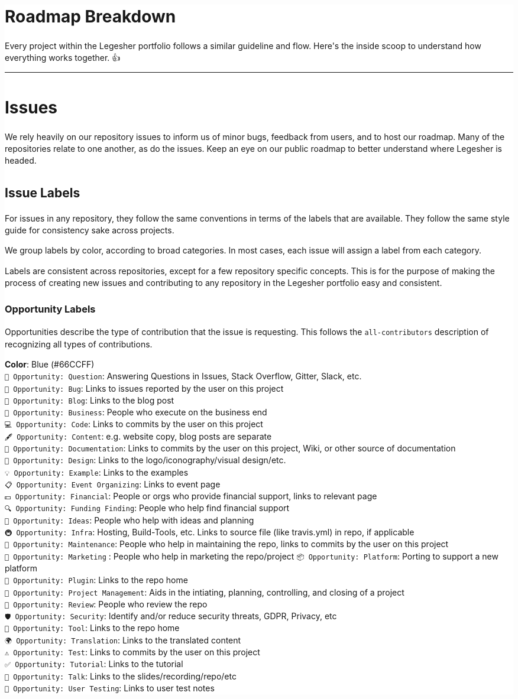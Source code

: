 # Roadmap Breakdown

Every project within the Legesher portfolio follows a similar guideline and flow. Here's the inside scoop to understand how everything works together. 👍



---

# Issues

We rely heavily on our repository issues to inform us of minor bugs, feedback from users, and to host our roadmap. Many of the repositories relate to one another, as do the issues. Keep an eye on our public roadmap to better understand where Legesher is headed.

## Issue Labels

For issues in any repository, they follow the same conventions in terms of the labels that are available. They follow the same style guide for consistency sake across projects.

We group labels by color, according to broad categories. In most cases, each issue will assign a label from each category.

Labels are consistent across repositories, except for a few repository specific concepts. This is for the purpose of making the process of creating new issues and contributing to any repository in the Legesher portfolio easy and consistent.

### Opportunity Labels

Opportunities describe the type of contribution that the issue is requesting. This follows the `all-contributors` description of recognizing all types of contributions.

**Color**: Blue (#66CCFF)  
`💬 Opportunity: Question`: Answering Questions in Issues, Stack Overflow, Gitter, Slack, etc.  
`🐛 Opportunity: Bug`: Links to issues reported by the user on this project  
`📝 Opportunity: Blog`: Links to the blog post  
`💼 Opportunity: Business`: People who execute on the business end  
`💻 Opportunity: Code`: Links to commits by the user on this project  
`🖋 Opportunity: Content`: e.g. website copy, blog posts are separate  
`📖 Opportunity: Documentation`: Links to commits by the user on this project, Wiki, or other source of documentation  
`🎨 Opportunity: Design`: Links to the logo/iconography/visual design/etc.  
`💡 Opportunity: Example`: Links to the examples  
`📋 Opportunity: Event Organizing`: Links to event page  
`💵 Opportunity: Financial`: People or orgs who provide financial support, links to relevant page  
`🔍 Opportunity: Funding Finding`: People who help find financial support  
`🤔 Opportunity: Ideas`: People who help with ideas and planning  
`🚇 Opportunity: Infra`: Hosting, Build-Tools, etc. Links to source file (like travis.yml) in repo, if applicable  
`🚧 Opportunity: Maintenance`: People who help in maintaining the repo, links to commits by the user on this project  
`💌 Opportunity: Marketing` : People who help in marketing the repo/project
`📦 Opportunity: Platform`: Porting to support a new platform  
`🔌 Opportunity: Plugin`: Links to the repo home  
`📆 Opportunity: Project Management`: Aids in the intiating, planning, controlling, and closing of a project  
`👀 Opportunity: Review`: People who review the repo  
`🛡️ Opportunity: Security`: Identify and/or reduce security threats, GDPR, Privacy, etc  
`🔧 Opportunity: Tool`: Links to the repo home  
`🌍 Opportunity: Translation`: Links to the translated content  
`⚠️ Opportunity: Test`: Links to commits by the user on this project  
`✅ Opportunity: Tutorial`: Links to the tutorial  
`📢 Opportunity: Talk`: Links to the slides/recording/repo/etc  
`📓 Opportunity: User Testing`: Links to user test notes  